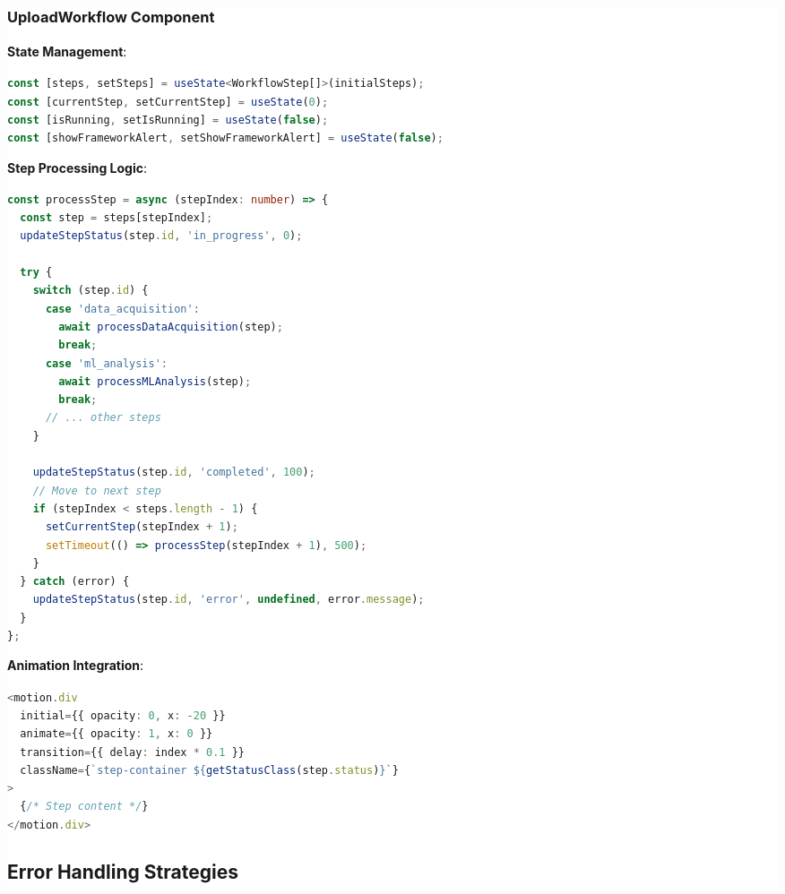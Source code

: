 ### UploadWorkflow Component

**State Management**:
```typescript
const [steps, setSteps] = useState<WorkflowStep[]>(initialSteps);
const [currentStep, setCurrentStep] = useState(0);
const [isRunning, setIsRunning] = useState(false);
const [showFrameworkAlert, setShowFrameworkAlert] = useState(false);
```

**Step Processing Logic**:
```typescript
const processStep = async (stepIndex: number) => {
  const step = steps[stepIndex];
  updateStepStatus(step.id, 'in_progress', 0);
  
  try {
    switch (step.id) {
      case 'data_acquisition':
        await processDataAcquisition(step);
        break;
      case 'ml_analysis':
        await processMLAnalysis(step);
        break;
      // ... other steps
    }
    
    updateStepStatus(step.id, 'completed', 100);
    // Move to next step
    if (stepIndex < steps.length - 1) {
      setCurrentStep(stepIndex + 1);
      setTimeout(() => processStep(stepIndex + 1), 500);
    }
  } catch (error) {
    updateStepStatus(step.id, 'error', undefined, error.message);
  }
};
```

**Animation Integration**:
```typescript
<motion.div
  initial={{ opacity: 0, x: -20 }}
  animate={{ opacity: 1, x: 0 }}
  transition={{ delay: index * 0.1 }}
  className={`step-container ${getStatusClass(step.status)}`}
>
  {/* Step content */}
</motion.div>
```

## Error Handling Strategies
